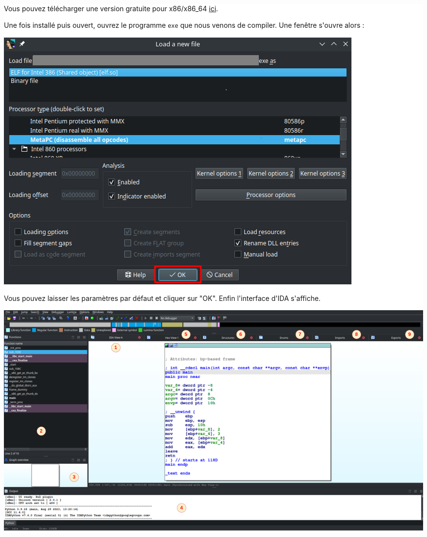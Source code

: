Vous pouvez télécharger une version gratuite pour x86/x86_64 [ici](https://hex-rays.com/ida-free/#download).

Une fois installé puis ouvert, ouvrez le programme `exe` que nous venons de compiler. Une fenêtre s'ouvre alors :

![](/assets/images/introduction_au_reverse/fst_ida.png)

Vous pouvez laisser les paramètres par défaut et cliquer sur "OK". Enfin l'interface d'IDA s'affiche.

![](/assets/images/introduction_au_reverse/Screens/ida.png)
